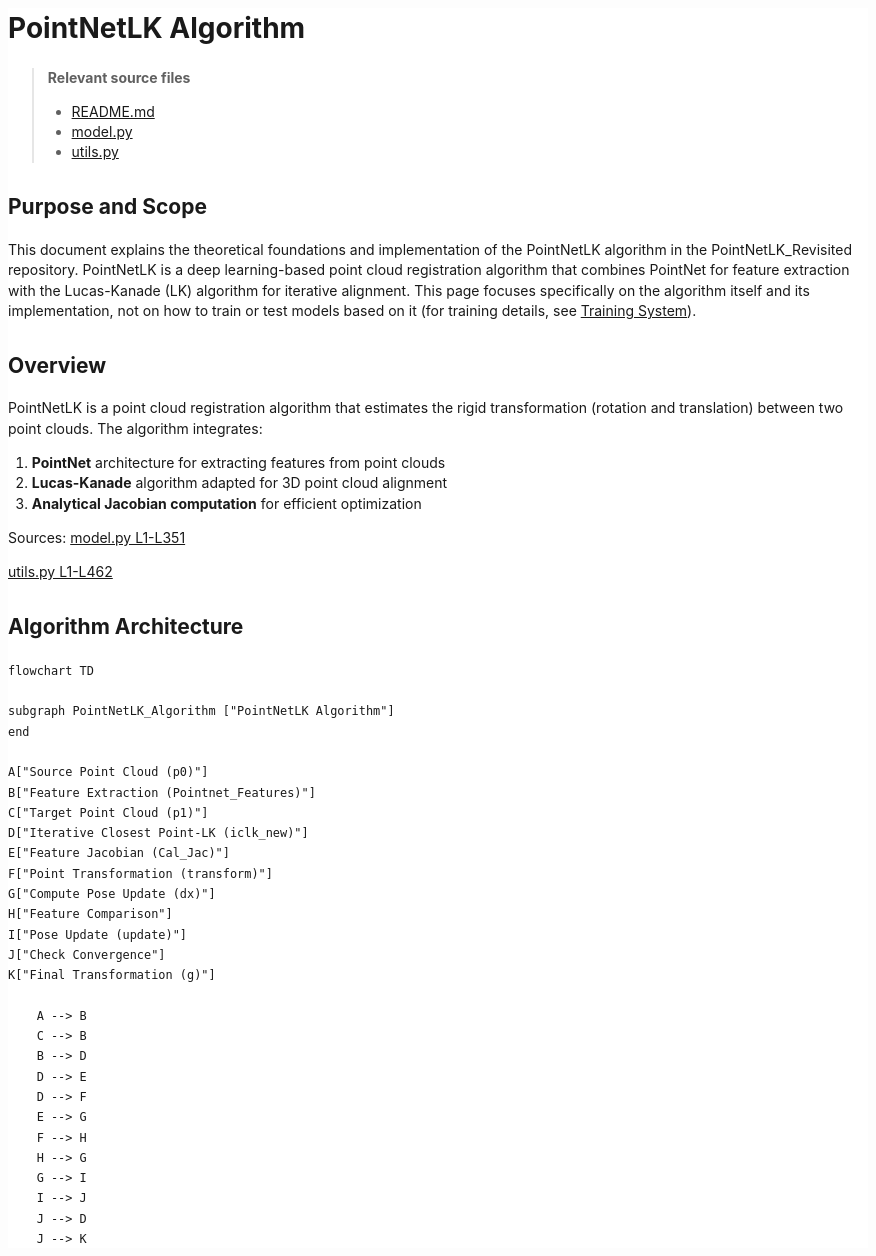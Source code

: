 # PointNetLK Algorithm

> **Relevant source files**
> * [README.md](https://github.com/Lilac-Lee/PointNetLK_Revisited/blob/4c5fbb1a/README.md)
> * [model.py](https://github.com/Lilac-Lee/PointNetLK_Revisited/blob/4c5fbb1a/model.py)
> * [utils.py](https://github.com/Lilac-Lee/PointNetLK_Revisited/blob/4c5fbb1a/utils.py)

## Purpose and Scope

This document explains the theoretical foundations and implementation of the PointNetLK algorithm in the PointNetLK_Revisited repository. PointNetLK is a deep learning-based point cloud registration algorithm that combines PointNet for feature extraction with the Lucas-Kanade (LK) algorithm for iterative alignment. This page focuses specifically on the algorithm itself and its implementation, not on how to train or test models based on it (for training details, see [Training System](/Lilac-Lee/PointNetLK_Revisited/3.2-training-system)).

## Overview

PointNetLK is a point cloud registration algorithm that estimates the rigid transformation (rotation and translation) between two point clouds. The algorithm integrates:

1. **PointNet** architecture for extracting features from point clouds
2. **Lucas-Kanade** algorithm adapted for 3D point cloud alignment
3. **Analytical Jacobian computation** for efficient optimization

Sources: [model.py L1-L351](https://github.com/Lilac-Lee/PointNetLK_Revisited/blob/4c5fbb1a/model.py#L1-L351)

 [utils.py L1-L462](https://github.com/Lilac-Lee/PointNetLK_Revisited/blob/4c5fbb1a/utils.py#L1-L462)

## Algorithm Architecture

```mermaid
flowchart TD

subgraph PointNetLK_Algorithm ["PointNetLK Algorithm"]
end

A["Source Point Cloud (p0)"]
B["Feature Extraction (Pointnet_Features)"]
C["Target Point Cloud (p1)"]
D["Iterative Closest Point-LK (iclk_new)"]
E["Feature Jacobian (Cal_Jac)"]
F["Point Transformation (transform)"]
G["Compute Pose Update (dx)"]
H["Feature Comparison"]
I["Pose Update (update)"]
J["Check Convergence"]
K["Final Transformation (g)"]

    A --> B
    C --> B
    B --> D
    D --> E
    D --> F
    E --> G
    F --> H
    H --> G
    G --> I
    I --> J
    J --> D
    J --> K
```